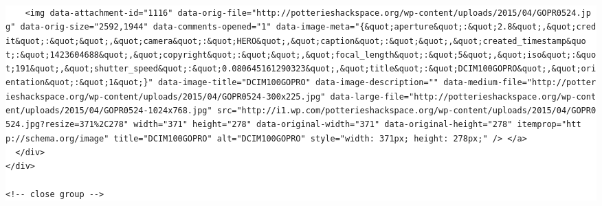         <img data-attachment-id="1116" data-orig-file="http://potterieshackspace.org/wp-content/uploads/2015/04/GOPR0524.jpg" data-orig-size="2592,1944" data-comments-opened="1" data-image-meta="{&quot;aperture&quot;:&quot;2.8&quot;,&quot;credit&quot;:&quot;&quot;,&quot;camera&quot;:&quot;HERO&quot;,&quot;caption&quot;:&quot;&quot;,&quot;created_timestamp&quot;:&quot;1423604688&quot;,&quot;copyright&quot;:&quot;&quot;,&quot;focal_length&quot;:&quot;5&quot;,&quot;iso&quot;:&quot;191&quot;,&quot;shutter_speed&quot;:&quot;0.080645161290323&quot;,&quot;title&quot;:&quot;DCIM100GOPRO&quot;,&quot;orientation&quot;:&quot;1&quot;}" data-image-title="DCIM100GOPRO" data-image-description="" data-medium-file="http://potterieshackspace.org/wp-content/uploads/2015/04/GOPR0524-300x225.jpg" data-large-file="http://potterieshackspace.org/wp-content/uploads/2015/04/GOPR0524-1024x768.jpg" src="http://i1.wp.com/potterieshackspace.org/wp-content/uploads/2015/04/GOPR0524.jpg?resize=371%2C278" width="371" height="278" data-original-width="371" data-original-height="278" itemprop="http://schema.org/image" title="DCIM100GOPRO" alt="DCIM100GOPRO" style="width: 371px; height: 278px;" /> </a>
      </div>
    </div>
    
    <!-- close group -->
  </div>
  
  
</div>

<span class="embed-youtube" style="text-align:center; display: block;"></span>